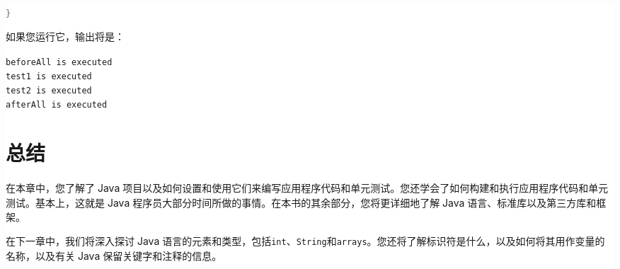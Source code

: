 ```java
}
```

如果您运行它，输出将是：

```java
beforeAll is executed
test1 is executed
test2 is executed
afterAll is executed 
```

# 总结

在本章中，您了解了 Java 项目以及如何设置和使用它们来编写应用程序代码和单元测试。您还学会了如何构建和执行应用程序代码和单元测试。基本上，这就是 Java 程序员大部分时间所做的事情。在本书的其余部分，您将更详细地了解 Java 语言、标准库以及第三方库和框架。

在下一章中，我们将深入探讨 Java 语言的元素和类型，包括`int`、`String`和`arrays`。您还将了解标识符是什么，以及如何将其用作变量的名称，以及有关 Java 保留关键字和注释的信息。
